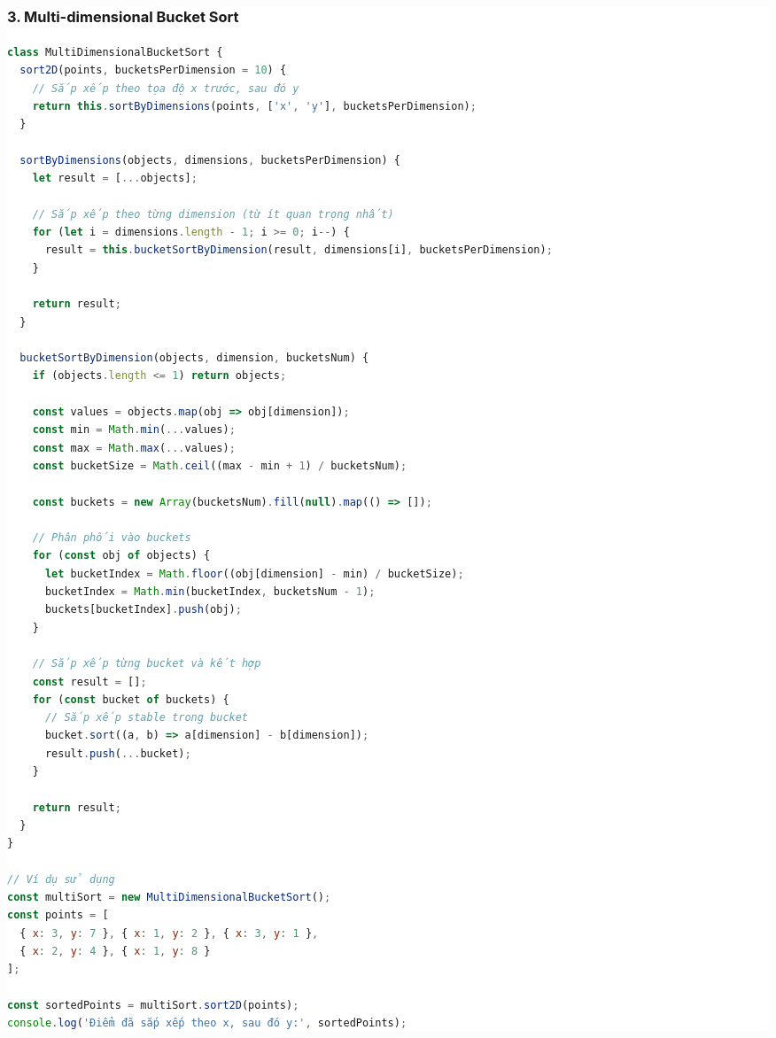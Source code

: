 ### 3. Multi-dimensional Bucket Sort

```javascript
class MultiDimensionalBucketSort {
  sort2D(points, bucketsPerDimension = 10) {
    // Sắp xếp theo tọa độ x trước, sau đó y
    return this.sortByDimensions(points, ['x', 'y'], bucketsPerDimension);
  }

  sortByDimensions(objects, dimensions, bucketsPerDimension) {
    let result = [...objects];

    // Sắp xếp theo từng dimension (từ ít quan trọng nhất)
    for (let i = dimensions.length - 1; i >= 0; i--) {
      result = this.bucketSortByDimension(result, dimensions[i], bucketsPerDimension);
    }

    return result;
  }

  bucketSortByDimension(objects, dimension, bucketsNum) {
    if (objects.length <= 1) return objects;

    const values = objects.map(obj => obj[dimension]);
    const min = Math.min(...values);
    const max = Math.max(...values);
    const bucketSize = Math.ceil((max - min + 1) / bucketsNum);

    const buckets = new Array(bucketsNum).fill(null).map(() => []);

    // Phân phối vào buckets
    for (const obj of objects) {
      let bucketIndex = Math.floor((obj[dimension] - min) / bucketSize);
      bucketIndex = Math.min(bucketIndex, bucketsNum - 1);
      buckets[bucketIndex].push(obj);
    }

    // Sắp xếp từng bucket và kết hợp
    const result = [];
    for (const bucket of buckets) {
      // Sắp xếp stable trong bucket
      bucket.sort((a, b) => a[dimension] - b[dimension]);
      result.push(...bucket);
    }

    return result;
  }
}

// Ví dụ sử dụng
const multiSort = new MultiDimensionalBucketSort();
const points = [
  { x: 3, y: 7 }, { x: 1, y: 2 }, { x: 3, y: 1 },
  { x: 2, y: 4 }, { x: 1, y: 8 }
];

const sortedPoints = multiSort.sort2D(points);
console.log('Điểm đã sắp xếp theo x, sau đó y:', sortedPoints);
```
